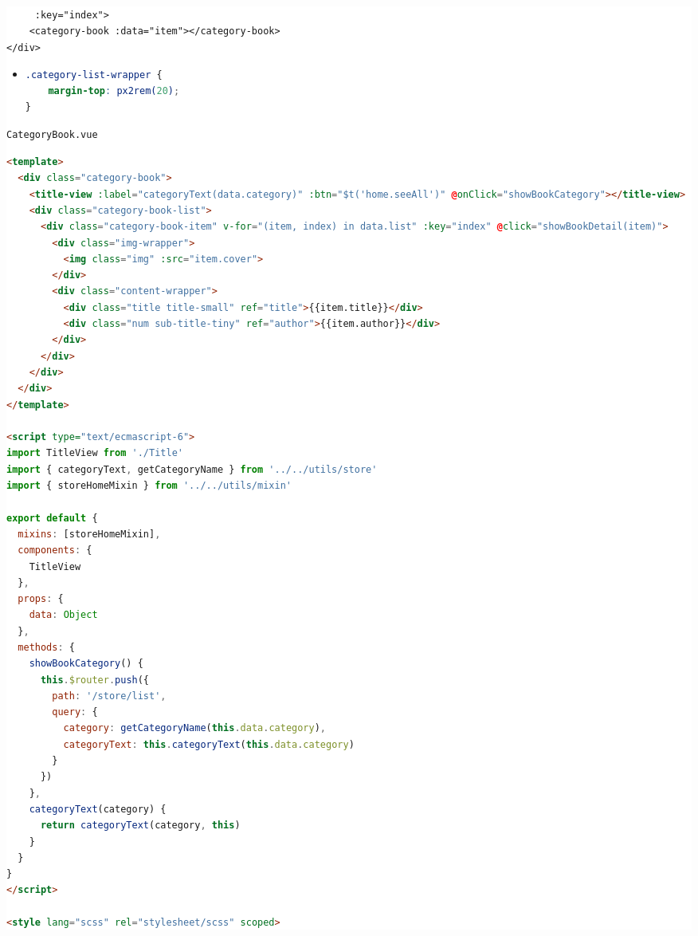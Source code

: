   ```
       :key="index">
      <category-book :data="item"></category-book>
  </div>
  ```

- ```scss
  .category-list-wrapper {
      margin-top: px2rem(20);
  }
  ```

`CategoryBook.vue`

```html
<template>
  <div class="category-book">
    <title-view :label="categoryText(data.category)" :btn="$t('home.seeAll')" @onClick="showBookCategory"></title-view>
    <div class="category-book-list">
      <div class="category-book-item" v-for="(item, index) in data.list" :key="index" @click="showBookDetail(item)">
        <div class="img-wrapper">
          <img class="img" :src="item.cover">
        </div>
        <div class="content-wrapper">
          <div class="title title-small" ref="title">{{item.title}}</div>
          <div class="num sub-title-tiny" ref="author">{{item.author}}</div>
        </div>
      </div>
    </div>
  </div>
</template>

<script type="text/ecmascript-6">
import TitleView from './Title'
import { categoryText, getCategoryName } from '../../utils/store'
import { storeHomeMixin } from '../../utils/mixin'

export default {
  mixins: [storeHomeMixin],
  components: {
    TitleView
  },
  props: {
    data: Object
  },
  methods: {
    showBookCategory() {
      this.$router.push({
        path: '/store/list',
        query: {
          category: getCategoryName(this.data.category),
          categoryText: this.categoryText(this.data.category)
        }
      })
    },
    categoryText(category) {
      return categoryText(category, this)
    }
  }
}
</script>

<style lang="scss" rel="stylesheet/scss" scoped>
  ```